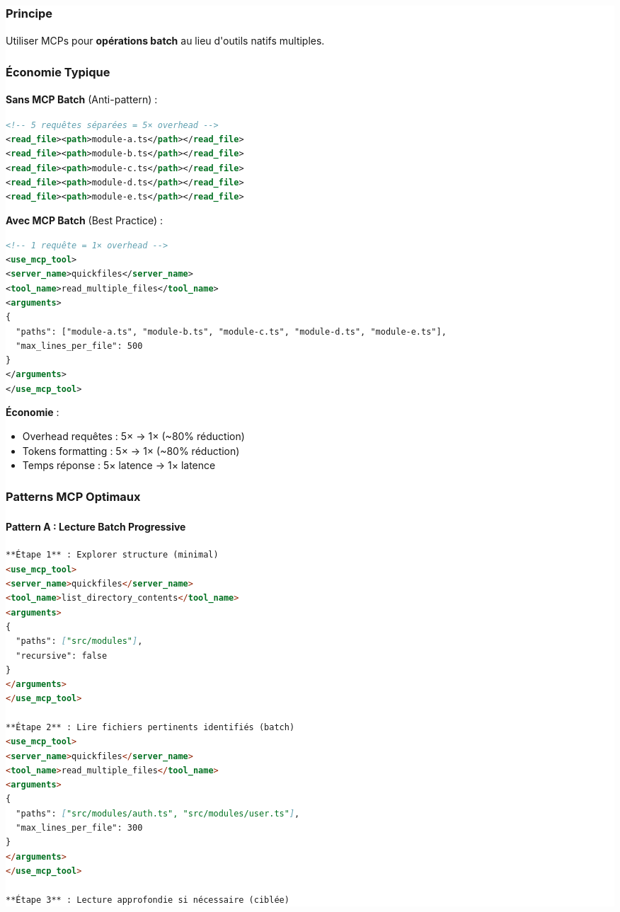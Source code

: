 ### Principe

Utiliser MCPs pour **opérations batch** au lieu d'outils natifs multiples.

### Économie Typique

**Sans MCP Batch** (Anti-pattern) :
```xml
<!-- 5 requêtes séparées = 5× overhead -->
<read_file><path>module-a.ts</path></read_file>
<read_file><path>module-b.ts</path></read_file>
<read_file><path>module-c.ts</path></read_file>
<read_file><path>module-d.ts</path></read_file>
<read_file><path>module-e.ts</path></read_file>
```

**Avec MCP Batch** (Best Practice) :
```xml
<!-- 1 requête = 1× overhead -->
<use_mcp_tool>
<server_name>quickfiles</server_name>
<tool_name>read_multiple_files</tool_name>
<arguments>
{
  "paths": ["module-a.ts", "module-b.ts", "module-c.ts", "module-d.ts", "module-e.ts"],
  "max_lines_per_file": 500
}
</arguments>
</use_mcp_tool>
```

**Économie** : 
- Overhead requêtes : 5× → 1× (~80% réduction)
- Tokens formatting : 5× → 1× (~80% réduction)
- Temps réponse : 5× latence → 1× latence

### Patterns MCP Optimaux

#### Pattern A : Lecture Batch Progressive

```markdown
**Étape 1** : Explorer structure (minimal)
<use_mcp_tool>
<server_name>quickfiles</server_name>
<tool_name>list_directory_contents</tool_name>
<arguments>
{
  "paths": ["src/modules"],
  "recursive": false
}
</arguments>
</use_mcp_tool>

**Étape 2** : Lire fichiers pertinents identifiés (batch)
<use_mcp_tool>
<server_name>quickfiles</server_name>
<tool_name>read_multiple_files</tool_name>
<arguments>
{
  "paths": ["src/modules/auth.ts", "src/modules/user.ts"],
  "max_lines_per_file": 300
}
</arguments>
</use_mcp_tool>

**Étape 3** : Lecture approfondie si nécessaire (ciblée)
```